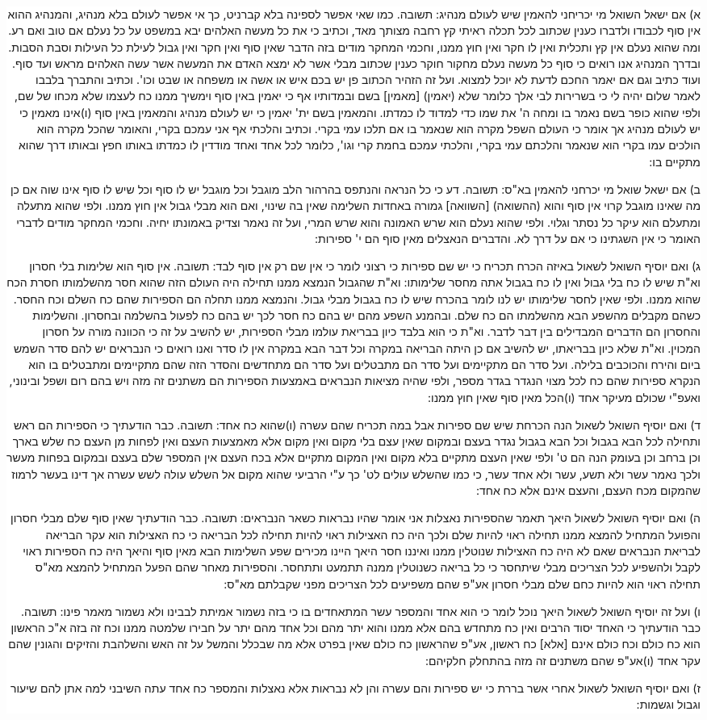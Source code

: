 <p dir='rtl'>  
א) אם ישאל השואל מי יכריחני להאמין שיש לעולם מנהיג:  
תשובה. כמו שאי אפשר לספינה בלא קברניט, כך אי אפשר לעולם בלא מנהיג, והמנהיג ההוא אין סוף לכבודו ולדברו כענין שכתוב לכל תכלה ראיתי קץ רחבה מצותך מאד, וכתיב כי את כל מעשה האלהים יבא במשפט על כל נעלם אם טוב ואם רע. ומה שהוא נעלם אין קץ ותכלית ואין לו חקר ואין חוץ ממנו, וחכמי המחקר מודים בזה הדבר שאין סוף ואין חקר ואין גבול לעילת כל העילות וסבת הסבות. ובדרך המנהיג אנו רואים כי סוף כל מעשה נעלם מחקור חוקר כענין שכתוב מבלי אשר לא ימצא האדם את המעשה אשר עשה האלהים מראש ועד סוף. ועוד כתיב וגם אם יאמר החכם לדעת לא יוכל למצוא. ועל זה הזהיר הכתוב פן יש בכם איש או אשה או משפחה או שבט וכו'. וכתיב והתברך בלבבו לאמר שלום יהיה לי כי בשרירות לבי אלך כלומר שלא (יאמין) [מאמין] בשם ובמדותיו אף כי יאמין באין סוף וימשיך ממנו כח לעצמו שלא מכחו של שם, ולפי שהוא כופר בשם נאמר בו ומחה ה' את שמו כדי למדוד לו כמדתו. והמאמין בשם ית' יאמין כי יש לעולם מנהיג והמאמין באין סוף (ו)אינו מאמין כי יש לעולם מנהיג אך אומר כי העולם השפל מקרה הוא שנאמר בו אם תלכו עמי בקרי. וכתיב והלכתי אף אני עמכם בקרי, והאומר שהכל מקרה הוא הולכים עמו בקרי הוא שנאמר והלכתם עמי בקרי, והלכתי עמכם בחמת קרי וגו', כלומר לכל אחד ואחד מודדין לו כמדתו באותו חפץ ובאותו דרך שהוא מתקיים בו:  
</p>  
<p dir='rtl'>  
ב) אם ישאל שואל מי יכרחני להאמין בא"ס:  
תשובה. דע כי כל הנראה והנתפס בהרהור הלב מוגבל וכל מוגבל יש לו סוף וכל שיש לו סוף אינו שוה אם כן מה שאינו מוגבל קרוי אין סוף והוא (ההשואה) [השוואה] גמורה באחדות השלימה שאין בה שינוי, ואם הוא מבלי גבול אין חוץ ממנו. ולפי שהוא מתעלה ומתעלם הוא עיקר כל נסתר וגלוי. ולפי שהוא נעלם הוא שרש האמונה והוא שרש המרי, ועל זה נאמר וצדיק באמונתו יחיה. וחכמי המחקר מודים לדברי האומר כי אין השגתינו כי אם על דרך לא. והדברים הנאצלים מאין סוף הם י' ספירות:  
</p>  
<p dir='rtl'>  
ג) ואם יוסיף השואל לשאול באיזה הכרח תכריח כי יש שם ספירות כי רצוני לומר כי אין שם רק אין סוף לבד:  
תשובה. אין סוף הוא שלימות בלי חסרון וא"ת שיש לו כח בלי גבול ואין לו כח בגבול אתה מחסר שלימותו:  
וא"ת שהגבול הנמצא ממנו תחילה היה העולם הזה שהוא חסר מהשלמותו חסרת הכח שהוא ממנו. ולפי שאין לחסר שלימותו יש לנו לומר בהכרח שיש לו כח בגבול מבלי גבול. והנמצא ממנו תחלה הם הספירות שהם כח השלם וכח החסר. כשהם מקבלים מהשפע הבא מהשלמתו הם כח שלם. ובהמנע השפע מהם יש בהם כח חסר לכך יש בהם כח לפעול בהשלמה ובחסרון. והשלימות והחסרון הם הדברים המבדילים בין דבר לדבר. וא"ת כי הוא בלבד כיון בבריאת עולמו מבלי הספירות, יש להשיב על זה כי הכוונה מורה על חסרון המכוין. וא"ת שלא כיון בבריאתו, יש להשיב אם כן היתה הבריאה במקרה וכל דבר הבא במקרה אין לו סדר ואנו רואים כי הנבראים יש להם סדר השמש ביום והירח והכוכבים בלילה. ועל סדר הם מתקיימים ועל סדר הם מתבטלים ועל סדר הם מתחדשים והסדר הזה שהם מתקיימים ומתבטלים בו הוא הנקרא ספירות שהם כח לכל מצוי הנגדר בגדר מספר, ולפי שהיה מציאות הנבראים באמצעות הספירות הם משתנים זה מזה ויש בהם רום ושפל ובינוני, ואעפ"י שכולם מעיקר אחד (ו)הכל מאין סוף שאין חוץ ממנו:  
</p>  
<p dir='rtl'>  
ד) ואם יוסיף השואל לשאול הנה הכרחת שיש שם ספירות אבל במה תכריח שהם עשרה (ו)שהוא כח אחד:  
תשובה. כבר הודעתיך כי הספירות הם ראש ותחילה לכל הבא בגבול וכל הבא בגבול נגדר בעצם ובמקום שאין עצם בלי מקום ואין מקום אלא מאמצעות העצם ואין לפחות מן העצם כח שלש בארך וכן ברחב וכן בעומק הנה הם ט' ולפי שאין העצם מתקיים בלא מקום ואין המקום מתקיים אלא בכח העצם אין המספר שלם בעצם ובמקום בפחות מעשר ולכך נאמר עשר ולא תשע, עשר ולא אחד עשר, כי כמו שהשלש עולים לט' כך ע"י הרביעי שהוא מקום אל השלש עולה לשש עשרה אך דינו בעשר לרמוז שהמקום מכח העצם, והעצם אינם אלא כח אחד:  
</p>  
<p dir='rtl'>  
ה) ואם יוסיף השואל לשאול היאך תאמר שהספירות נאצלות אני אומר שהיו נבראות כשאר הנבראים:  
תשובה. כבר הודעתיך שאין סוף שלם מבלי חסרון והפועל המתחיל להמצא ממנו תחילה ראוי להיות שלם ולכך היה כח האצילות ראוי להיות תחילה לכל הבריאה כי כח האצילות הוא עקר הבריאה לבריאת הנבראים שאם לא היה כח האצילות שנוטלין ממנו ואיננו חסר היאך היינו מכירים שפע השלימות הבא מאין סוף והיאך היה כח הספירות ראוי לקבל ולהשפיע לכל הצריכים מבלי שיתחסר כי כל בריאה כשנוטלין ממנה תתמעט ותתחסר. והספירות מאחר שהם הפעל המתחיל להמצא מא"ס תחילה ראוי הוא להיות כחם שלם מבלי חסרון אע"פ שהם משפיעים לכל הצריכים מפני שקבלתם מא"ס:  
</p>  
<p dir='rtl'>  
ו) ועל זה יוסיף השואל לשאול היאך נוכל לומר כי הוא אחד והמספר עשר המתאחדים בו כי בזה נשמור אמיתת לבבינו ולא נשמור מאמר פינו:  
תשובה. כבר הודעתיך כי האחד יסוד הרבים ואין כח מתחדש בהם אלא ממנו והוא יתר מהם וכל אחד מהם יתר על חבירו שלמטה ממנו וכח זה בזה א"כ הראשון הוא כח כולם וכח כולם אינם [אלא] כח ראשון, אע"פ שהראשון כח כולם שאין בפרט אלא מה שבכלל והמשל על זה האש והשלהבת והזיקים והגונין שהם עקר אחד (ו)אע"פ שהם משתנים זה מזה בהתחלק חלקיהם:  
</p>  
<p dir='rtl'>  
ז) ואם יוסיף השואל לשאול אחרי אשר בררת כי יש ספירות והם עשרה והן לא נבראות אלא נאצלות והמספר כח אחד עתה השיבני למה אתן להם שיעור וגבול וגשמות:  
